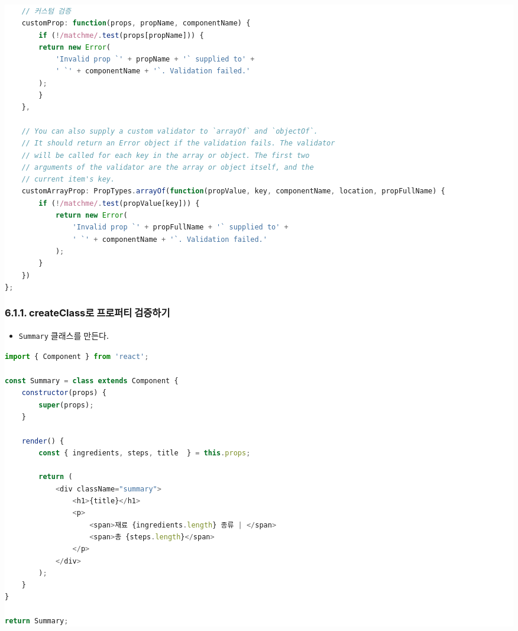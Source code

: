 ```javascript
    // 커스텀 검증
    customProp: function(props, propName, componentName) {
        if (!/matchme/.test(props[propName])) {
        return new Error(
            'Invalid prop `' + propName + '` supplied to' +
            ' `' + componentName + '`. Validation failed.'
        );
        }
    },

    // You can also supply a custom validator to `arrayOf` and `objectOf`.
    // It should return an Error object if the validation fails. The validator
    // will be called for each key in the array or object. The first two
    // arguments of the validator are the array or object itself, and the
    // current item's key.
    customArrayProp: PropTypes.arrayOf(function(propValue, key, componentName, location, propFullName) {
        if (!/matchme/.test(propValue[key])) {
            return new Error(
                'Invalid prop `' + propFullName + '` supplied to' +
                ' `' + componentName + '`. Validation failed.'
            );
        }
    })
};
```

### 6.1.1. createClass로 프로퍼티 검증하기

* `Summary`  클래스를 만든다.

```javascript
import { Component } from 'react';

const Summary = class extends Component {
    constructor(props) {
        super(props);
    }
    
    render() {
        const { ingredients, steps, title  } = this.props;

        return (
            <div className="summary">
                <h1>{title}</h1>
                <p>
                    <span>재료 {ingredients.length} 종류 | </span>
                    <span>총 {steps.length}</span>
                </p>
            </div>
        );
    }
}

return Summary;
```
